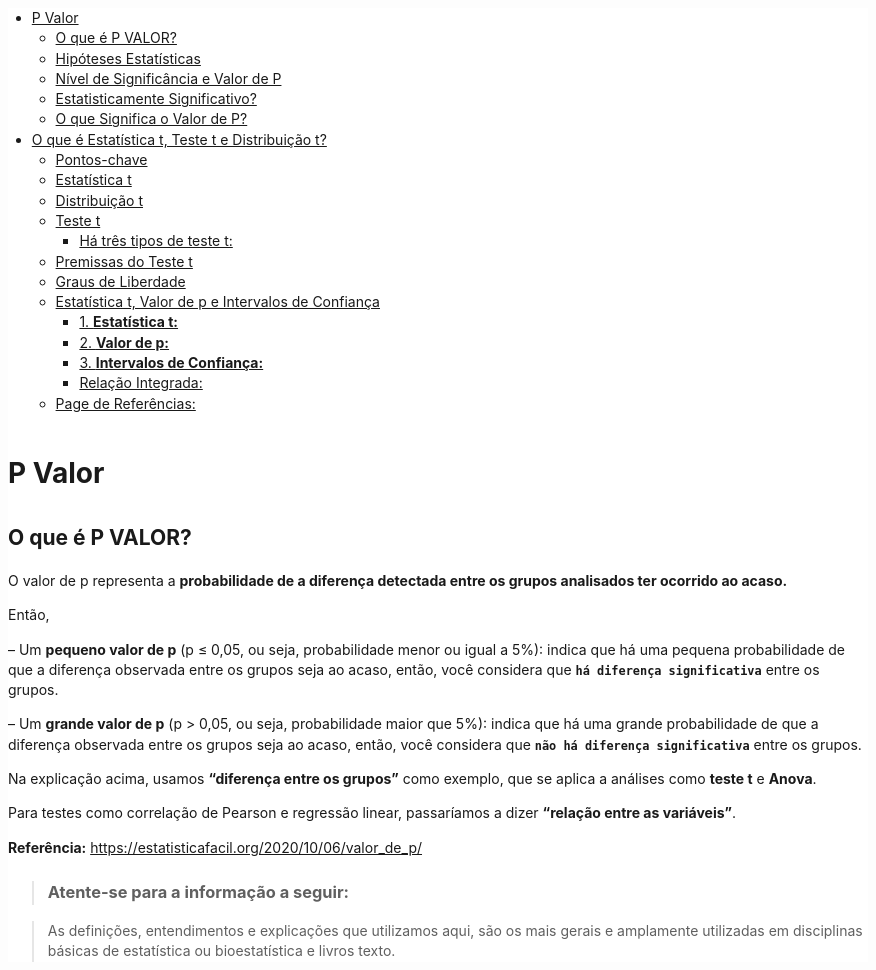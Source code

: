 
- [P Valor](#p-valor)
  - [O que é P VALOR?](#o-que-é-p-valor)
  - [Hipóteses Estatísticas](#hipóteses-estatísticas)
  - [Nível de Significância e Valor de P](#nível-de-significância-e-valor-de-p)
  - [Estatisticamente Significativo?](#estatisticamente-significativo)
  - [O que Significa o Valor de P?](#o-que-significa-o-valor-de-p)
- [O que é Estatística t, Teste t e Distribuição t?](#o-que-é-estatística-t-teste-t-e-distribuição-t)
  - [Pontos-chave](#pontos-chave)
  - [Estatística t](#estatística-t)
  - [Distribuição t](#distribuição-t)
  - [Teste t](#teste-t)
    - [Há três tipos de teste t:](#há-três-tipos-de-teste-t)
  - [Premissas do Teste t](#premissas-do-teste-t)
  - [Graus de Liberdade](#graus-de-liberdade)
  - [Estatística t, Valor de p e Intervalos de Confiança](#estatística-t-valor-de-p-e-intervalos-de-confiança)
    - [1. **Estatística t:**](#1-estatística-t)
    - [2. **Valor de p:**](#2-valor-de-p)
    - [3. **Intervalos de Confiança:**](#3-intervalos-de-confiança)
    - [Relação Integrada:](#relação-integrada)
  - [Page de Referências:](#page-de-referências)

# P Valor

## O que é P VALOR?

O valor de p representa a **probabilidade de a diferença detectada entre os grupos analisados ter ocorrido ao acaso.** 

Então,

– Um **pequeno valor de p** (p ≤ 0,05, ou seja, probabilidade menor ou igual a 5%): 
indica que há uma pequena probabilidade de que a diferença observada entre os grupos seja ao acaso, então, você considera que **`há diferença significativa`** entre os grupos.

– Um **grande valor de p** (p > 0,05, ou seja, probabilidade maior que 5%): 
indica que há uma grande probabilidade de que a diferença observada entre os grupos seja ao acaso, então, você considera que **`não há diferença significativa`** entre os grupos.

Na explicação acima, usamos **“diferença entre os grupos”** como exemplo, que se aplica a análises como **teste t** e **Anova**.

Para testes como correlação de Pearson e regressão linear, passaríamos a dizer **“relação entre as variáveis”**.

**Referência:** https://estatisticafacil.org/2020/10/06/valor_de_p/

> ### Atente-se para a informação a seguir:

> As definições, entendimentos e explicações que utilizamos aqui, são os mais gerais e amplamente utilizadas em disciplinas básicas de estatística ou bioestatística e livros texto.
